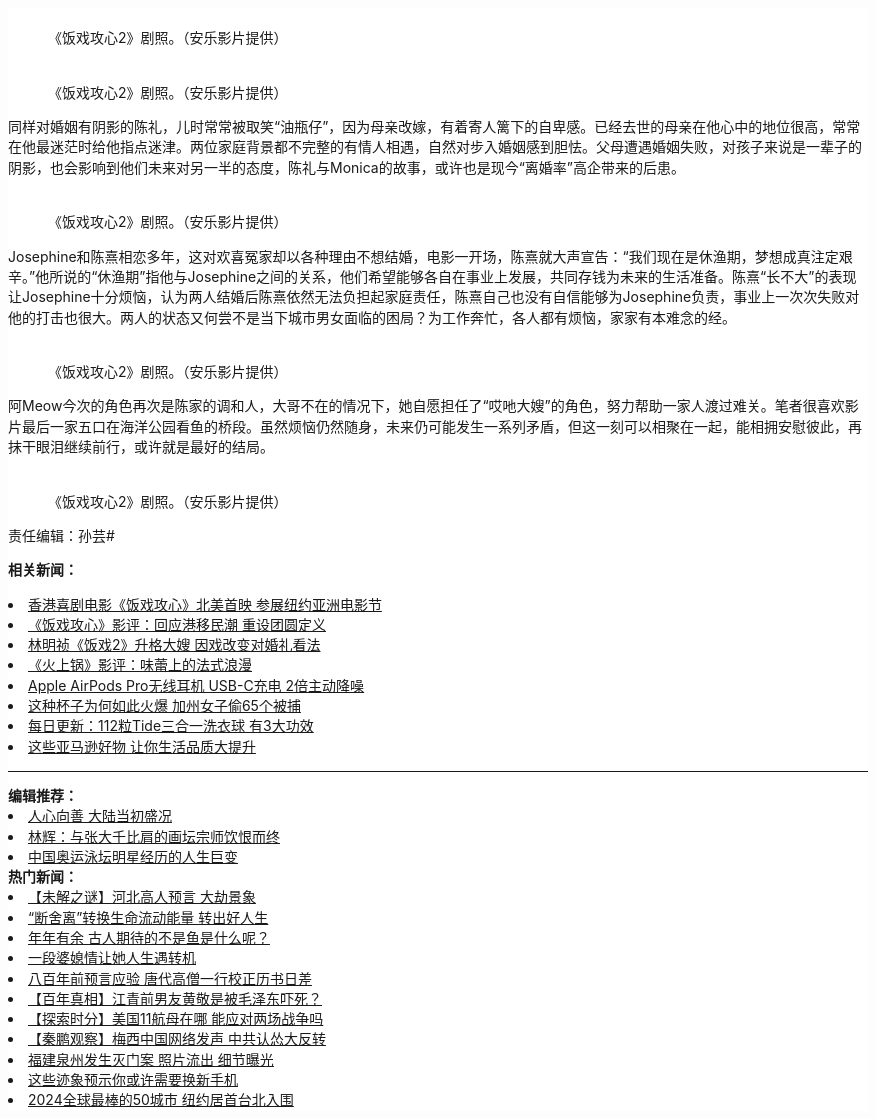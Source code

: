 <figure id="attachment_14185299" aria-describedby="caption-attachment-14185299" style="width: 600px" class="wp-caption aligncenter"><a target="_blank" href="https://i.epochtimes.com/assets/uploads/2024/02/id14185299-Movie-Review-Table-For-Six-2-08.jpeg"><img class="size-large wp-image-14185299" src="https://i.epochtimes.com/assets/uploads/2024/02/id14185299-Movie-Review-Table-For-Six-2-08-600x400.jpeg" alt="" width="600" b="400" /></a><figcaption id="caption-attachment-14185299" class="wp-caption-text">《饭戏攻心2》剧照。（安乐影片提供）</figcaption></figure>
<figure id="attachment_14185300" aria-describedby="caption-attachment-14185300" style="width: 600px" class="wp-caption aligncenter"><a target="_blank" href="https://i.epochtimes.com/assets/uploads/2024/02/id14185300-Movie-Review-Table-For-Six-2-09.jpeg"><img class="size-large wp-image-14185300" src="https://i.epochtimes.com/assets/uploads/2024/02/id14185300-Movie-Review-Table-For-Six-2-09-600x400.jpeg" alt="" width="600" b="400" /></a><figcaption id="caption-attachment-14185300" class="wp-caption-text">《饭戏攻心2》剧照。（安乐影片提供）</figcaption></figure>
<p>同样对婚姻有阴影的陈礼，儿时常常被取笑“油瓶仔”，因为母亲改嫁，有着寄人篱下的自卑感。已经去世的母亲在他心中的地位很高，常常在他最迷茫时给他指点迷津。两位家庭背景都不完整的有情人相遇，自然对步入婚姻感到胆怯。父母遭遇婚姻失败，对孩子来说是一辈子的阴影，也会影响到他们未来对另一半的态度，陈礼与Monica的故事，或许也是现今“离婚率”高企带来的后患。</p>
<figure id="attachment_14185301" aria-describedby="caption-attachment-14185301" style="width: 600px" class="wp-caption aligncenter"><a target="_blank" href="https://i.epochtimes.com/assets/uploads/2024/02/id14185301-Movie-Review-Table-For-Six-2-10.jpeg"><img class="size-large wp-image-14185301" src="https://i.epochtimes.com/assets/uploads/2024/02/id14185301-Movie-Review-Table-For-Six-2-10-600x400.jpeg" alt="" width="600" b="400" /></a><figcaption id="caption-attachment-14185301" class="wp-caption-text">《饭戏攻心2》剧照。（安乐影片提供）</figcaption></figure>
<p>Josephine和陈熹相恋多年，这对欢喜冤家却以各种理由不想结婚，电影一开场，陈熹就大声宣告：“我们现在是休渔期，梦想成真注定艰辛。”他所说的“休渔期”指他与Josephine之间的关系，他们希望能够各自在事业上发展，共同存钱为未来的生活准备。陈熹“长不大”的表现让Josephine十分烦恼，认为两人结婚后陈熹依然无法负担起家庭责任，陈熹自己也没有自信能够为Josephine负责，事业上一次次失败对他的打击也很大。两人的状态又何尝不是当下城市男女面临的困局？为工作奔忙，各人都有烦恼，家家有本难念的经。</p>
<figure id="attachment_14185302" aria-describedby="caption-attachment-14185302" style="width: 600px" class="wp-caption aligncenter"><a target="_blank" href="https://i.epochtimes.com/assets/uploads/2024/02/id14185302-Movie-Review-Table-For-Six-2-11.jpeg"><img class="size-large wp-image-14185302" src="https://i.epochtimes.com/assets/uploads/2024/02/id14185302-Movie-Review-Table-For-Six-2-11-600x400.jpeg" alt="" width="600" b="400" /></a><figcaption id="caption-attachment-14185302" class="wp-caption-text">《饭戏攻心2》剧照。（安乐影片提供）</figcaption></figure>
<p>阿Meow今次的角色再次是陈家的调和人，大哥不在的情况下，她自愿担任了“哎吔大嫂”的角色，努力帮助一家人渡过难关。笔者很喜欢影片最后一家五口在海洋公园看鱼的桥段。虽然烦恼仍然随身，未来仍可能发生一系列矛盾，但这一刻可以相聚在一起，能相拥安慰彼此，再抹干眼泪继续前行，或许就是最好的结局。</p>
<figure id="attachment_14185307" aria-describedby="caption-attachment-14185307" style="width: 600px" class="wp-caption aligncenter"><a target="_blank" href="https://i.epochtimes.com/assets/uploads/2024/02/id14185307-Movie-Review-Table-For-Six-2-13.jpeg"><img class="size-large wp-image-14185307" src="https://i.epochtimes.com/assets/uploads/2024/02/id14185307-Movie-Review-Table-For-Six-2-13-600x400.jpeg" alt="" width="600" b="400" /></a><figcaption id="caption-attachment-14185307" class="wp-caption-text">《饭戏攻心2》剧照。（安乐影片提供）</figcaption></figure>
<p>责任编辑：孙芸#</p>
	
<strong>相关新闻：</strong>
<li><a href="https://github.com/19920513/djy/blob/master/gb/22/7/25/n13788375.md#1">香港喜剧电影《饭戏攻心》北美首映 参展纽约亚洲电影节</a></li>
<li><a href="https://github.com/19920513/djy/blob/master/gb/22/9/22/n13830735.md#1">《饭戏攻心》影评：回应港移民潮 重设团圆定义</a></li>
<li><a href="https://github.com/19920513/djy/blob/master/gb/24/2/20/n14184911.md#1">林明祯《饭戏2》升格大嫂 因戏改变对婚礼看法</a></li>
<li><a href="https://github.com/19920513/djy/blob/master/gb/24/2/14/n14181093.md#1">《火上锅》影评：味蕾上的法式浪漫</a></li>
<li><a href="https://github.com/19920513/djy/blob/master/gb/23/11/15/n14117110.md#1">Apple AirPods Pro无线耳机 USB-C充电 2倍主动降噪</a></li>
<li><a href="https://github.com/19920513/djy/blob/master/gb/24/1/24/n14165769.md#1">这种杯子为何如此火爆 加州女子偷65个被捕</a></li>
<li><a href="https://github.com/19920513/djy/blob/master/gb/23/11/21/n14121397.md#1">每日更新：112粒Tide三合一洗衣球 有3大功效</a></li>
<li><a href="https://github.com/19920513/djy/blob/master/gb/23/12/21/n14141316.md#1">这些亚马逊好物 让你生活品质大提升</a></li>
<hr>
<strong>编辑推荐：</strong>
<li><a href="https://github.com/19920513/djy/blob/master/gb/15/7/17/n4482910.md?dfh#1" target="_blank">人心向善 大陆当初盛况</a></li><li><a href="https://github.com/19920513/djy/blob/master/gb/19/2/2/n11020634.md#1" target="_blank">林辉：与张大千比肩的画坛宗师饮恨而终</a></li><li><a href="https://github.com/19920513/djy/blob/master/gb/18/7/5/n10539350.md#1" target="_blank">中国奥运泳坛明星经历的人生巨变</a></li>
<strong>热门新闻：</strong>
<li><a href="https://github.com/19920513/djy/blob/master/gb/24/2/16/n14182095.md#1">【未解之谜】河北高人预言 大劫景象</a></li>
<li><a href="https://github.com/19920513/djy/blob/master/gb/24/2/18/n14183795.md#1">“断舍离”转换生命流动能量 转出好人生</a></li>
<li><a href="https://github.com/19920513/djy/blob/master/gb/24/2/12/n14179409.md#1">年年有余 古人期待的不是鱼是什么呢？</a></li>
<li><a href="https://github.com/19920513/djy/blob/master/gb/24/1/27/n14167911.md#1">一段婆媳情让她人生遇转机</a></li>
<li><a href="https://github.com/19920513/djy/blob/master/gb/24/2/12/n14179421.md#1">八百年前预言应验 唐代高僧一行校正历书日差</a></li>
<li><a href="https://github.com/19920513/djy/blob/master/gb/24/2/14/n14181210.md#1">【百年真相】江青前男友黄敬是被毛泽东吓死？</a></li>
<li><a href="https://github.com/19920513/djy/blob/master/gb/24/2/19/n14184457.md#1">【探索时分】美国11航母在哪 能应对两场战争吗</a></li>
<li><a href="https://github.com/19920513/djy/blob/master/gb/24/2/19/n14184647.md#1">【秦鹏观察】梅西中国网络发声 中共认怂大反转</a></li>
<li><a href="https://github.com/19920513/djy/blob/master/gb/24/2/19/n14183990.md#1">福建泉州发生灭门案 照片流出 细节曝光</a></li>
<li><a href="https://github.com/19920513/djy/blob/master/gb/24/2/19/n14184006.md#1">这些迹象预示你或许需要换新手机</a></li>
<li><a href="https://github.com/19920513/djy/blob/master/gb/24/2/16/n14182780.md#1">2024全球最棒的50城市 纽约居首台北入围</a></li>